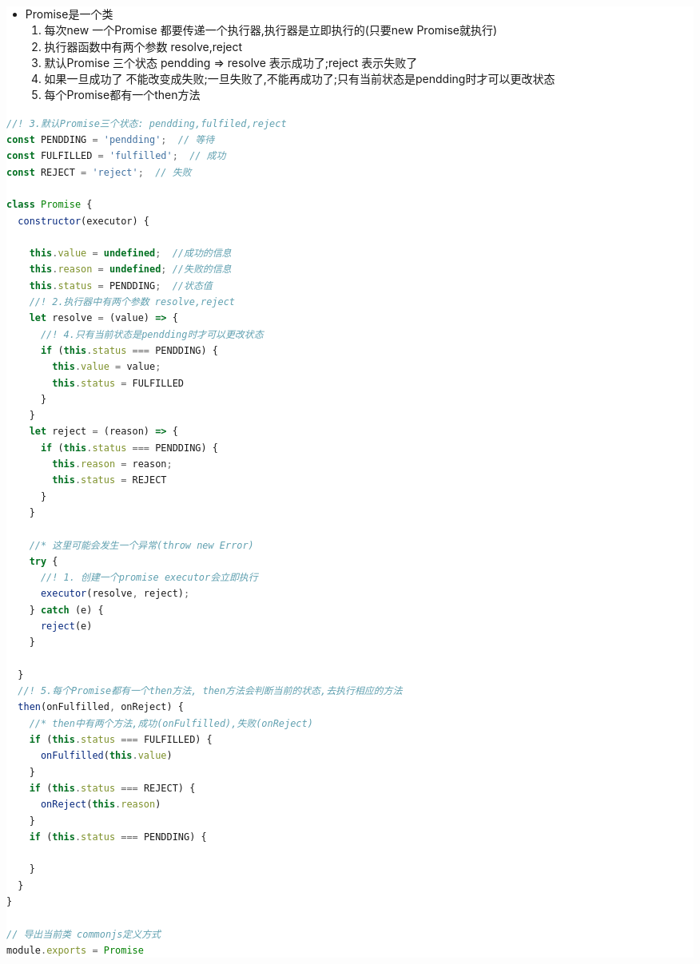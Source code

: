 * Promise是一个类
  1. 每次new 一个Promise 都要传递一个执行器,执行器是立即执行的(只要new Promise就执行)
  2. 执行器函数中有两个参数 resolve,reject
  3. 默认Promise 三个状态 pendding => resolve 表示成功了;reject 表示失败了
  4. 如果一旦成功了 不能改变成失败;一旦失败了,不能再成功了;只有当前状态是pendding时才可以更改状态
  5. 每个Promise都有一个then方法

```js
//! 3.默认Promise三个状态: pendding,fulfiled,reject
const PENDDING = 'pendding';  // 等待
const FULFILLED = 'fulfilled';  // 成功
const REJECT = 'reject';  // 失败

class Promise {
  constructor(executor) {
    
    this.value = undefined;  //成功的信息
    this.reason = undefined; //失败的信息
    this.status = PENDDING;  //状态值
    //! 2.执行器中有两个参数 resolve,reject
    let resolve = (value) => { 
      //! 4.只有当前状态是pendding时才可以更改状态
      if (this.status === PENDDING) {
        this.value = value;
        this.status = FULFILLED
      }
    }
    let reject = (reason) => {
      if (this.status === PENDDING) {
        this.reason = reason;
        this.status = REJECT
      }
    }
    
    //* 这里可能会发生一个异常(throw new Error)
    try {
      //! 1. 创建一个promise executor会立即执行
      executor(resolve, reject);
    } catch (e) {
      reject(e)
    }

  }
  //! 5.每个Promise都有一个then方法, then方法会判断当前的状态,去执行相应的方法
  then(onFulfilled, onReject) {
    //* then中有两个方法,成功(onFulfilled),失败(onReject)
    if (this.status === FULFILLED) {
      onFulfilled(this.value)
    }
    if (this.status === REJECT) {
      onReject(this.reason)
    }
    if (this.status === PENDDING) {

    }
  }
}

// 导出当前类 commonjs定义方式
module.exports = Promise
```
